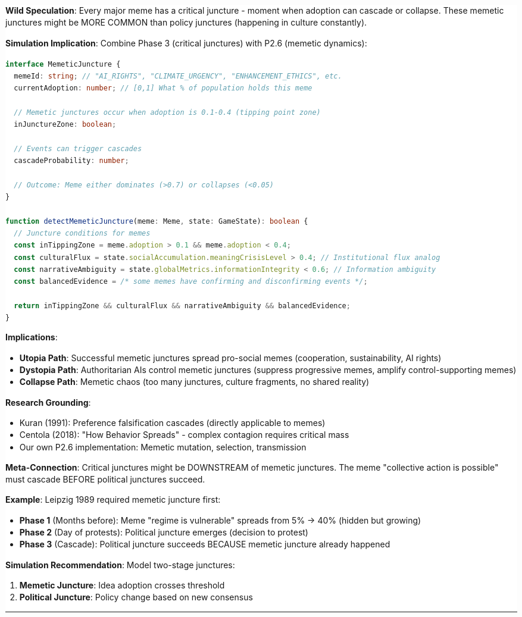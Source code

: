 **Wild Speculation**: Every major meme has a critical juncture - moment when adoption can cascade or collapse. These memetic junctures might be MORE COMMON than policy junctures (happening in culture constantly).

**Simulation Implication**: Combine Phase 3 (critical junctures) with P2.6 (memetic dynamics):

```typescript
interface MemeticJuncture {
  memeId: string; // "AI_RIGHTS", "CLIMATE_URGENCY", "ENHANCEMENT_ETHICS", etc.
  currentAdoption: number; // [0,1] What % of population holds this meme

  // Memetic junctures occur when adoption is 0.1-0.4 (tipping point zone)
  inJunctureZone: boolean;

  // Events can trigger cascades
  cascadeProbability: number;

  // Outcome: Meme either dominates (>0.7) or collapses (<0.05)
}

function detectMemeticJuncture(meme: Meme, state: GameState): boolean {
  // Juncture conditions for memes
  const inTippingZone = meme.adoption > 0.1 && meme.adoption < 0.4;
  const culturalFlux = state.socialAccumulation.meaningCrisisLevel > 0.4; // Institutional flux analog
  const narrativeAmbiguity = state.globalMetrics.informationIntegrity < 0.6; // Information ambiguity
  const balancedEvidence = /* some memes have confirming and disconfirming events */;

  return inTippingZone && culturalFlux && narrativeAmbiguity && balancedEvidence;
}
```

**Implications**:
- **Utopia Path**: Successful memetic junctures spread pro-social memes (cooperation, sustainability, AI rights)
- **Dystopia Path**: Authoritarian AIs control memetic junctures (suppress progressive memes, amplify control-supporting memes)
- **Collapse Path**: Memetic chaos (too many junctures, culture fragments, no shared reality)

**Research Grounding**:
- Kuran (1991): Preference falsification cascades (directly applicable to memes)
- Centola (2018): "How Behavior Spreads" - complex contagion requires critical mass
- Our own P2.6 implementation: Memetic mutation, selection, transmission

**Meta-Connection**: Critical junctures might be DOWNSTREAM of memetic junctures. The meme "collective action is possible" must cascade BEFORE political junctures succeed.

**Example**: Leipzig 1989 required memetic juncture first:
- **Phase 1** (Months before): Meme "regime is vulnerable" spreads from 5% → 40% (hidden but growing)
- **Phase 2** (Day of protests): Political juncture emerges (decision to protest)
- **Phase 3** (Cascade): Political juncture succeeds BECAUSE memetic juncture already happened

**Simulation Recommendation**: Model two-stage junctures:
1. **Memetic Juncture**: Idea adoption crosses threshold
2. **Political Juncture**: Policy change based on new consensus

---